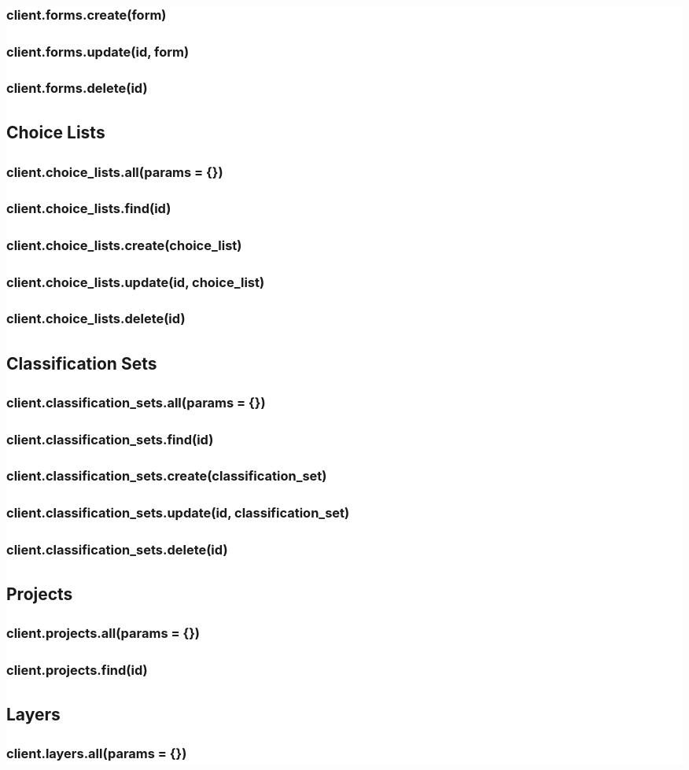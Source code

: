 ### client.forms.create(form)

### client.forms.update(id, form)

### client.forms.delete(id)



## Choice Lists

### client.choice_lists.all(params = {})

### client.choice_lists.find(id)

### client.choice_lists.create(choice_list)

### client.choice_lists.update(id, choice_list)

### client.choice_lists.delete(id)



## Classification Sets

### client.classification_sets.all(params = {})

### client.classification_sets.find(id)

### client.classification_sets.create(classification_set)

### client.classification_sets.update(id, classification_set)

### client.classification_sets.delete(id)



## Projects

### client.projects.all(params = {})

### client.projects.find(id)



## Layers

### client.layers.all(params = {})
